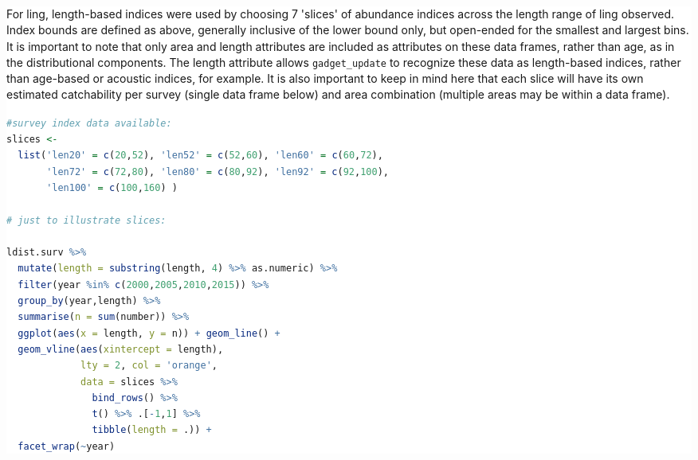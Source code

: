 For ling, length-based indices were used by choosing 7 'slices' of abundance indices across the
length range of ling observed. Index bounds are defined as above, generally inclusive of the 
lower bound only, but open-ended for the smallest and largest bins. It is important to note 
that only area and length attributes are included as attributes on these data frames, rather than
age, as in the distributional components. The length attribute allows `gadget_update` to recognize
these data as length-based indices, rather than age-based or acoustic indices, for example. It is
also important to keep in mind
here that each slice will have its own estimated catchability per survey (single data frame below)
and area combination (multiple areas may be within a data frame). 


```r
#survey index data available: 
slices <- 
  list('len20' = c(20,52), 'len52' = c(52,60), 'len60' = c(60,72), 
       'len72' = c(72,80), 'len80' = c(80,92), 'len92' = c(92,100), 
       'len100' = c(100,160) )

# just to illustrate slices:

ldist.surv %>% 
  mutate(length = substring(length, 4) %>% as.numeric) %>% 
  filter(year %in% c(2000,2005,2010,2015)) %>% 
  group_by(year,length) %>% 
  summarise(n = sum(number)) %>% 
  ggplot(aes(x = length, y = n)) + geom_line() + 
  geom_vline(aes(xintercept = length), 
             lty = 2, col = 'orange', 
             data = slices %>% 
               bind_rows() %>% 
               t() %>% .[-1,1] %>% 
               tibble(length = .)) + 
  facet_wrap(~year)
```
